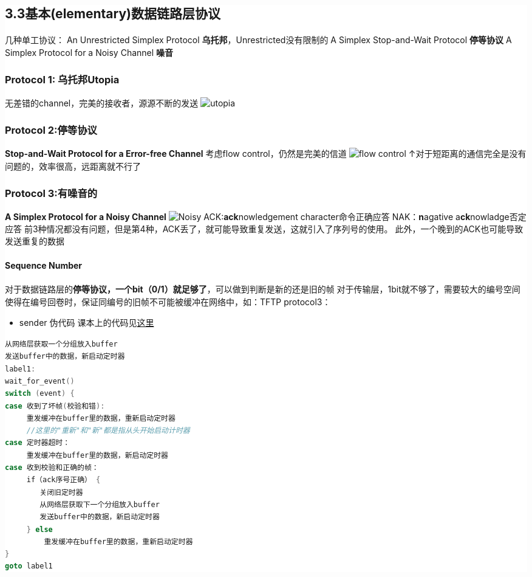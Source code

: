 ## 3.3基本(elementary)数据链路层协议

几种单工协议：
An Unrestricted Simplex Protocol **乌托邦**，Unrestricted没有限制的
A Simplex Stop-and-Wait Protocol **停等协议**
A Simplex Protocol for a Noisy Channel **噪音**

### Protocol 1: 乌托邦Utopia

无差错的channel，完美的接收者，源源不断的发送
![utopia](https://api2.mubu.com/v3/document_image/f2466881-7f1b-498d-b4d2-da1a258399da-16175743.jpg)


### Protocol 2:停等协议

**Stop-and-Wait Protocol for a Error-free Channel**
考虑flow control，仍然是完美的信道
![flow control](https://api2.mubu.com/v3/document_image/631de808-d162-41ae-a8d0-d198cddf5c7a-16175743.jpg)
↑对于短距离的通信完全是没有问题的，效率很高，远距离就不行了

### Protocol 3:有噪音的

**A Simplex Protocol for a Noisy Channel**
![Noisy](https://api2.mubu.com/v3/document_image/b7928813-66a6-4f48-8c86-023db3689df9-16175743.jpg)
ACK:**ack**nowledgement character命令正确应答
NAK：**n**agative a**ck**nowladge否定应答
前3种情况都没有问题，但是第4种，ACK丢了，就可能导致重复发送，这就引入了序列号的使用。
此外，一个晚到的ACK也可能导致发送重复的数据

#### Sequence Number

对于数据链路层的**停等协议，一个bit（0/1）就足够了**，可以做到判断是新的还是旧的帧
对于传输层，1bit就不够了，需要较大的编号空间使得在编号回卷时，保证同编号的旧帧不可能被缓冲在网络中，如：TFTP
protocol3：

- sender 伪代码
  课本上的代码见[这里](https://api2.mubu.com/v3/document_image/bb4f22d1-ddb4-42de-b363-789775f057f3-16175743.jpg)

```C++
从网络层获取一个分组放入buffer
发送buffer中的数据，新启动定时器
label1:
wait_for_event()
switch (event) {
case 收到了坏帧(校验和错):
     重发缓冲在buffer里的数据，重新启动定时器
     //这里的"重新"和"新"都是指从头开始启动计时器
case 定时器超时：
     重发缓冲在buffer里的数据，新启动定时器
case 收到校验和正确的帧：
     if（ack序号正确） {
        关闭旧定时器
        从网络层获取下一个分组放入buffer
        发送buffer中的数据，新启动定时器
     } else 
         重发缓冲在buffer里的数据，重新启动定时器
}
goto label1
```
